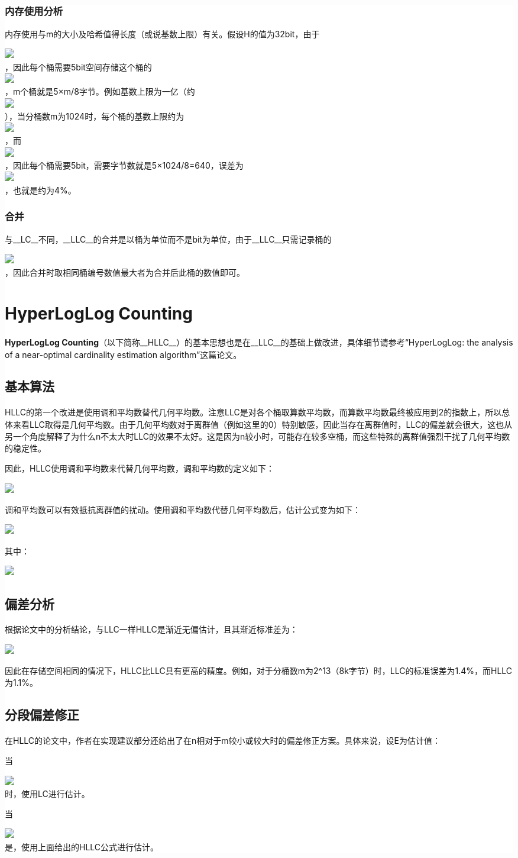 ### 内存使用分析

内存使用与m的大小及哈希值得长度（或说基数上限）有关。假设H的值为32bit，由于<div id="f7b1ot" data-type="math" data-display="inline" data-align="left" data-src="https://cdn.nlark.com/__latex/d4cbf5e99763c0a9b9066897c8781f5c.svg" data-text="%CF%81_%7Bmax%7D%E2%89%A432" data-width="74" data-height="24"><img src="https://cdn.nlark.com/__latex/d4cbf5e99763c0a9b9066897c8781f5c.svg" width="74"/></div>，因此每个桶需要5bit空间存储这个桶的<div id="1gv8gu" data-type="math" data-display="inline" data-align="left" data-src="https://cdn.nlark.com/__latex/50f1c9cecf88293f2d528300158704ab.svg" data-text="%CF%81_%7Bmax%7D" data-width="34" data-height="24"><img src="https://cdn.nlark.com/__latex/50f1c9cecf88293f2d528300158704ab.svg" width="34"/></div>，m个桶就是5×m/8字节。例如基数上限为一亿（约<div id="uqc2qs" data-type="math" data-display="inline" data-align="left" data-src="https://cdn.nlark.com/__latex/35dd254fcc92c59fb3a61f3fb0dcf3d5.svg" data-text="2%5E%7B27%7D" data-width="22" data-height="24"><img src="https://cdn.nlark.com/__latex/35dd254fcc92c59fb3a61f3fb0dcf3d5.svg" width="22"/></div>），当分桶数m为1024时，每个桶的基数上限约为<div id="lquyce" data-type="math" data-display="inline" data-align="left" data-src="https://cdn.nlark.com/__latex/054fbb50164e57339335d442e5b35ee5.svg" data-text="2%5E%7B17%7D" data-width="22" data-height="24"><img src="https://cdn.nlark.com/__latex/054fbb50164e57339335d442e5b35ee5.svg" width="22"/></div>，而<div id="62cfqs" data-type="math" data-display="inline" data-align="left" data-src="https://cdn.nlark.com/__latex/ab6752515605f1f83a8b97ee3f02986f.svg" data-text="log_2(log_2(2%5E%7B17%7D))%3D4.09" data-width="161" data-height="24"><img src="https://cdn.nlark.com/__latex/ab6752515605f1f83a8b97ee3f02986f.svg" width="161"/></div>，因此每个桶需要5bit，需要字节数就是5×1024/8=640，误差为<div id="l8nzng" data-type="math" data-display="inline" data-align="left" data-src="https://cdn.nlark.com/__latex/59709319d309873ef67d15ecdda15f58.svg" data-text="1.30%20%2F%20%5Csqrt%7B1024%7D%20%3D%200.040625" data-width="175" data-height="24"><img src="https://cdn.nlark.com/__latex/59709319d309873ef67d15ecdda15f58.svg" width="175"/></div>，也就是约为4%。

### 合并

与__LC__不同，__LLC__的合并是以桶为单位而不是bit为单位，由于__LLC__只需记录桶的<div id="95vggu" data-type="math" data-display="inline" data-align="left" data-src="https://cdn.nlark.com/__latex/50f1c9cecf88293f2d528300158704ab.svg" data-text="%CF%81_%7Bmax%7D" data-width="34" data-height="24"><img src="https://cdn.nlark.com/__latex/50f1c9cecf88293f2d528300158704ab.svg" width="34"/></div>，因此合并时取相同桶编号数值最大者为合并后此桶的数值即可。

# HyperLogLog Counting

__HyperLogLog Counting__（以下简称__HLLC__）的基本思想也是在__LLC__的基础上做改进，具体细节请参考“HyperLogLog: the analysis of a near-optimal cardinality estimation algorithm”这篇论文。

## 基本算法

HLLC的第一个改进是使用调和平均数替代几何平均数。注意LLC是对各个桶取算数平均数，而算数平均数最终被应用到2的指数上，所以总体来看LLC取得是几何平均数。由于几何平均数对于离群值（例如这里的0）特别敏感，因此当存在离群值时，LLC的偏差就会很大，这也从另一个角度解释了为什么n不太大时LLC的效果不太好。这是因为n较小时，可能存在较多空桶，而这些特殊的离群值强烈干扰了几何平均数的稳定性。

因此，HLLC使用调和平均数来代替几何平均数，调和平均数的定义如下：

<div id="thsbtn" data-type="math" data-display="inline" data-align="left" data-src="https://cdn.nlark.com/__latex/1a546ae72c5c0a2078424c29e7fe229f.svg" data-text="H%20%3D%20%5Cfrac%7Bn%7D%7B%5Cfrac%7B1%7D%7Bx_1%7D%20%2B%20%5Cfrac%7B1%7D%7Bx_2%7D%20%2B%20...%20%2B%20%5Cfrac%7B1%7D%7Bx_n%7D%7D%20%3D%20%5Cfrac%7Bn%7D%7B%5Csum_%7Bi%3D1%7D%5En%20%5Cfrac%7B1%7D%7Bx_i%7D%7D" data-width="262" data-height="47"><img src="https://cdn.nlark.com/__latex/1a546ae72c5c0a2078424c29e7fe229f.svg" width="262"/></div>

调和平均数可以有效抵抗离群值的扰动。使用调和平均数代替几何平均数后，估计公式变为如下：
<div id="52gibr" data-type="math" data-display="inline" data-align="left" data-src="https://cdn.nlark.com/__latex/57ba6207913030823f9b63062e857c73.svg" data-text="%5Chat%7Bn%7D%3D%5Cfrac%7B%5Calpha_m%20m%5E2%7D%7B%5Csum%7B2%5E%7B-M%7D%7D%7D" data-width="92" data-height="50"><img src="https://cdn.nlark.com/__latex/57ba6207913030823f9b63062e857c73.svg" width="92"/></div>

其中：
<div id="r5bvmc" data-type="math" data-display="inline" data-align="left" data-src="https://cdn.nlark.com/__latex/00fe56224e63f9b36d1916eaee2e9436.svg" data-text="%5Calpha_m%3D(m%5Cint%20_0%5E%5Cinfty%20(log_2(%5Cfrac%7B2%2Bu%7D%7B1%2Bu%7D))%5Em%20du)%5E%7B-1%7D" data-width="258" data-height="43"><img src="https://cdn.nlark.com/__latex/00fe56224e63f9b36d1916eaee2e9436.svg" width="258"/></div>

## 偏差分析

根据论文中的分析结论，与LLC一样HLLC是渐近无偏估计，且其渐近标准差为：

<div id="ha7wah" data-type="math" data-display="inline" data-align="left" data-src="https://cdn.nlark.com/__latex/9867f3c2097951bbd1aaf0df698bb281.svg" data-text="SE_%7Bhllc%7D(%5Chat%7Bn%7D%2Fn)%3D1.04%2F%5Csqrt%7Bm%7D" data-width="178" data-height="24"><img src="https://cdn.nlark.com/__latex/9867f3c2097951bbd1aaf0df698bb281.svg" width="178"/></div>

因此在存储空间相同的情况下，HLLC比LLC具有更高的精度。例如，对于分桶数m为2^13（8k字节）时，LLC的标准误差为1.4%，而HLLC为1.1%。

## 分段偏差修正

在HLLC的论文中，作者在实现建议部分还给出了在n相对于m较小或较大时的偏差修正方案。具体来说，设E为估计值：

当<div id="goggam" data-type="math" data-display="inline" data-align="left" data-src="https://cdn.nlark.com/__latex/be90b52e69dad1ef3bf2c24d72f63ad9.svg" data-text="E%20%5Cleq%20%5Cfrac%7B5%7D%7B2%7Dm" data-width="65" data-height="38"><img src="https://cdn.nlark.com/__latex/be90b52e69dad1ef3bf2c24d72f63ad9.svg" width="65"/></div>时，使用LC进行估计。

当<div id="74yybg" data-type="math" data-display="inline" data-align="left" data-src="https://cdn.nlark.com/__latex/671a9e591e2e36cdb400be85b96b6f55.svg" data-text="%5Cfrac%7B5%7D%7B2%7Dm%20%3C%20E%20%5Cleq%20%5Cfrac%7B1%7D%7B30%7D2%5E%7B32%7D" data-width="134" data-height="38"><img src="https://cdn.nlark.com/__latex/671a9e591e2e36cdb400be85b96b6f55.svg" width="134"/></div>是，使用上面给出的HLLC公式进行估计。
